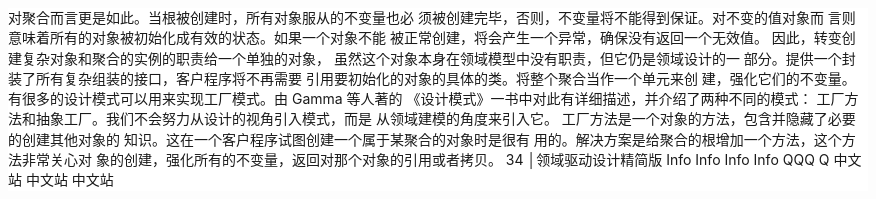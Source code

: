 对聚合而言更是如此。当根被创建时，所有对象服从的不变量也必
须被创建完毕，否则，不变量将不能得到保证。对不变的值对象而
言则意味着所有的对象被初始化成有效的状态。如果一个对象不能
被正常创建，将会产生一个异常，确保没有返回一个无效值。
因此，转变创建复杂对象和聚合的实例的职责给一个单独的对象，
虽然这个对象本身在领域模型中没有职责，但它仍是领域设计的一
部分。提供一个封装了所有复杂组装的接口，客户程序将不再需要
引用要初始化的对象的具体的类。将整个聚合当作一个单元来创
建，强化它们的不变量。
有很多的设计模式可以用来实现工厂模式。由 Gamma 等人著的
《设计模式》一书中对此有详细描述，并介绍了两种不同的模式：
工厂方法和抽象工厂。我们不会努力从设计的视角引入模式，而是
从领域建模的角度来引入它。
工厂方法是一个对象的方法，包含并隐藏了必要的创建其他对象的
知识。这在一个客户程序试图创建一个属于某聚合的对象时是很有
用的。解决方案是给聚合的根增加一个方法，这个方法非常关心对
象的创建，强化所有的不变量，返回对那个对象的引用或者拷贝。
34 │领域驱动设计精简版
Info Info Info
Info
QQQ
Q
中文站 中文站 中文站
